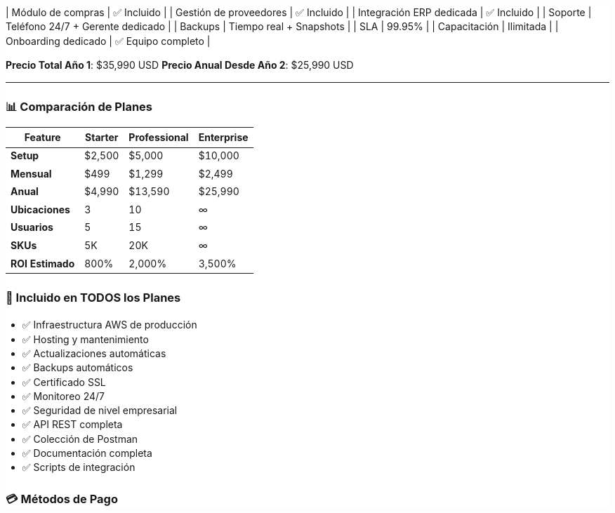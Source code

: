 | Módulo de compras | ✅ Incluido |
| Gestión de proveedores | ✅ Incluido |
| Integración ERP dedicada | ✅ Incluido |
| Soporte | Teléfono 24/7 + Gerente dedicado |
| Backups | Tiempo real + Snapshots |
| SLA | 99.95% |
| Capacitación | Ilimitada |
| Onboarding dedicado | ✅ Equipo completo |

**Precio Total Año 1**: $35,990 USD
**Precio Anual Desde Año 2**: $25,990 USD

---

### 📊 Comparación de Planes

| Feature | Starter | Professional | Enterprise |
|---------|---------|--------------|------------|
| **Setup** | $2,500 | $5,000 | $10,000 |
| **Mensual** | $499 | $1,299 | $2,499 |
| **Anual** | $4,990 | $13,590 | $25,990 |
| **Ubicaciones** | 3 | 10 | ∞ |
| **Usuarios** | 5 | 15 | ∞ |
| **SKUs** | 5K | 20K | ∞ |
| **ROI Estimado** | 800% | 2,000% | 3,500% |

### 🎁 Incluido en TODOS los Planes

- ✅ Infraestructura AWS de producción
- ✅ Hosting y mantenimiento
- ✅ Actualizaciones automáticas
- ✅ Backups automáticos
- ✅ Certificado SSL
- ✅ Monitoreo 24/7
- ✅ Seguridad de nivel empresarial
- ✅ API REST completa
- ✅ Colección de Postman
- ✅ Documentación completa
- ✅ Scripts de integración

### 💳 Métodos de Pago
